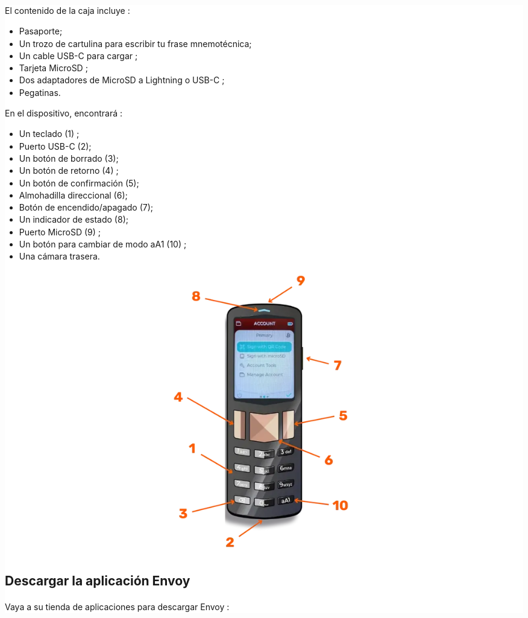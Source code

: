 El contenido de la caja incluye :


- Pasaporte;
- Un trozo de cartulina para escribir tu frase mnemotécnica;
- Un cable USB-C para cargar ;
- Tarjeta MicroSD ;
- Dos adaptadores de MicroSD a Lightning o USB-C ;
- Pegatinas.

En el dispositivo, encontrará :


- Un teclado (1) ;
- Puerto USB-C (2);
- Un botón de borrado (3);
- Un botón de retorno (4) ;
- Un botón de confirmación (5);
- Almohadilla direccional (6);
- Botón de encendido/apagado (7);
- Un indicador de estado (8);
- Puerto MicroSD (9) ;
- Un botón para cambiar de modo aA1 (10) ;
- Una cámara trasera.

![Image](assets/fr/03.webp)

## Descargar la aplicación Envoy

Vaya a su tienda de aplicaciones para descargar Envoy :
